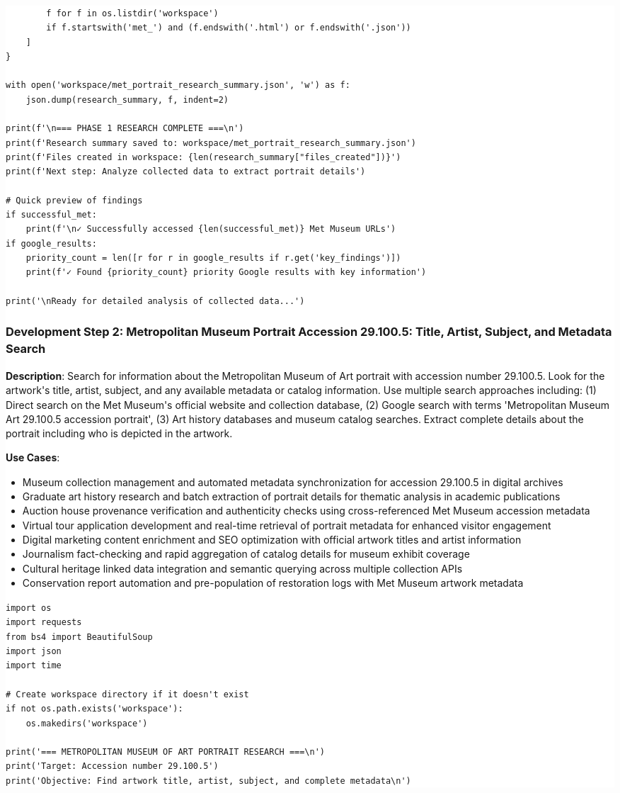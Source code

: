 ```
        f for f in os.listdir('workspace') 
        if f.startswith('met_') and (f.endswith('.html') or f.endswith('.json'))
    ]
}

with open('workspace/met_portrait_research_summary.json', 'w') as f:
    json.dump(research_summary, f, indent=2)

print(f'\n=== PHASE 1 RESEARCH COMPLETE ===\n')
print(f'Research summary saved to: workspace/met_portrait_research_summary.json')
print(f'Files created in workspace: {len(research_summary["files_created"])}')
print(f'Next step: Analyze collected data to extract portrait details')

# Quick preview of findings
if successful_met:
    print(f'\n✓ Successfully accessed {len(successful_met)} Met Museum URLs')
if google_results:
    priority_count = len([r for r in google_results if r.get('key_findings')])
    print(f'✓ Found {priority_count} priority Google results with key information')

print('\nReady for detailed analysis of collected data...')
```

### Development Step 2: Metropolitan Museum Portrait Accession 29.100.5: Title, Artist, Subject, and Metadata Search

**Description**: Search for information about the Metropolitan Museum of Art portrait with accession number 29.100.5. Look for the artwork's title, artist, subject, and any available metadata or catalog information. Use multiple search approaches including: (1) Direct search on the Met Museum's official website and collection database, (2) Google search with terms 'Metropolitan Museum Art 29.100.5 accession portrait', (3) Art history databases and museum catalog searches. Extract complete details about the portrait including who is depicted in the artwork.

**Use Cases**:
- Museum collection management and automated metadata synchronization for accession 29.100.5 in digital archives
- Graduate art history research and batch extraction of portrait details for thematic analysis in academic publications
- Auction house provenance verification and authenticity checks using cross-referenced Met Museum accession metadata
- Virtual tour application development and real-time retrieval of portrait metadata for enhanced visitor engagement
- Digital marketing content enrichment and SEO optimization with official artwork titles and artist information
- Journalism fact-checking and rapid aggregation of catalog details for museum exhibit coverage
- Cultural heritage linked data integration and semantic querying across multiple collection APIs
- Conservation report automation and pre-population of restoration logs with Met Museum artwork metadata

```
import os
import requests
from bs4 import BeautifulSoup
import json
import time

# Create workspace directory if it doesn't exist
if not os.path.exists('workspace'):
    os.makedirs('workspace')

print('=== METROPOLITAN MUSEUM OF ART PORTRAIT RESEARCH ===\n')
print('Target: Accession number 29.100.5')
print('Objective: Find artwork title, artist, subject, and complete metadata\n')

```